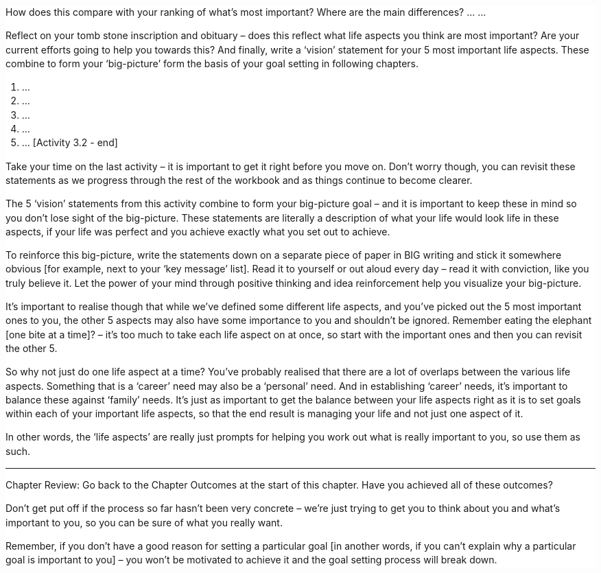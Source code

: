 How does this compare with your ranking of what’s most important? Where are the main differences?
...
...

Reflect on your tomb stone inscription and obituary – does this reflect what life aspects you think are most important? Are your current efforts going to help you towards this?
And finally, write a ‘vision’ statement for your 5 most important life aspects. These combine to form your ‘big-picture’ form the basis of your goal setting in following chapters.
1. ...
2. ...
3. ...
4. ...
5. ...
[Activity 3.2 - end]

Take your time on the last activity – it is important to get it right before you move on. Don’t worry though, you can revisit these statements as we progress through the rest of the workbook and as things continue to become clearer.

The 5 ‘vision’ statements from this activity combine to form your big-picture goal – and it is important to keep these in mind so you don’t lose sight of the big-picture. These statements are literally a description of what your life would look life in these aspects, if your life was perfect and you achieve exactly what you set out to achieve.

To reinforce this big-picture, write the statements down on a separate piece of paper in BIG writing and stick it somewhere obvious [for example, next to your ‘key message’ list]. Read it to yourself or out aloud every day – read it with conviction, like you truly believe it. Let the power of your mind through positive thinking and idea reinforcement help you visualize your big-picture.

It’s important to realise though that while we’ve defined some different life aspects, and you’ve picked out the 5 most important ones to you, the other 5 aspects may also have some importance to you and shouldn’t be ignored. Remember eating the elephant [one bite at a time]? – it’s too much to take each life aspect on at once, so start with the important ones and then you can revisit the other 5.

So why not just do one life aspect at a time? You’ve probably realised that there are a lot of overlaps between the various life aspects. Something that is a ‘career’ need may also be a ‘personal’ need. And in establishing ‘career’ needs, it’s important to balance these against ‘family’ needs. It’s just as important to get the balance between your life aspects right as it is to set goals within each of your important life aspects, so that the end result is managing your life and not just one aspect of it.

In other words, the ‘life aspects’ are really just prompts for helping you work out what is really important to you, so use them as such.

---
Chapter Review:
Go back to the Chapter Outcomes at the start of this chapter. Have you achieved all of these outcomes?

Don’t get put off if the process so far hasn’t been very concrete – we’re just trying to get you to think about you and what’s important to you, so you can be sure of what you really want.

Remember, if you don’t have a good reason for setting a particular goal [in another words, if you can’t explain why a particular goal is important to you] – you won’t be motivated to achieve it and the goal setting process will break down.
